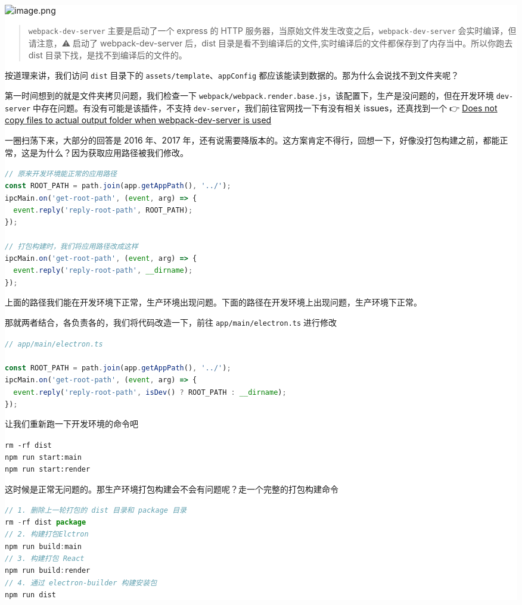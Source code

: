 ![image.png](https://p9-juejin.byteimg.com/tos-cn-i-k3u1fbpfcp/5ec6987979f44893b3201077056236ff~tplv-k3u1fbpfcp-watermark.image)

> `webpack-dev-server` 主要是启动了一个 express 的 HTTP 服务器，当原始文件发生改变之后，`webpack-dev-server` 会实时编译，但请注意，⚠️ 启动了 webpack-dev-server 后，dist 目录是看不到编译后的文件,实时编译后的文件都保存到了内存当中。所以你跑去 dist 目录下找，是找不到编译后的文件的。

按道理来讲，我们访问 `dist` 目录下的 `assets/template`、`appConfig` 都应该能读到数据的。那为什么会说找不到文件夹呢？

第一时间想到的就是文件夹拷贝问题，我们检查一下 `webpack/webpack.render.base.js`，该配置下，生产是没问题的，但在开发环境 `dev-server` 中存在问题。有没有可能是该插件，不支持 `dev-server`，我们前往官网找一下有没有相关 issues，还真找到一个 👉 [Does not copy files to actual output folder when webpack-dev-server is used](https://github.com/webpack-contrib/copy-webpack-plugin/issues/29)

一圈扫荡下来，大部分的回答是 2016 年、2017 年，还有说需要降版本的。这方案肯定不得行，回想一下，好像没打包构建之前，都能正常，这是为什么？因为获取应用路径被我们修改。

```ts
// 原来开发环境能正常的应用路径
const ROOT_PATH = path.join(app.getAppPath(), '../');
ipcMain.on('get-root-path', (event, arg) => {
  event.reply('reply-root-path', ROOT_PATH);
});

// 打包构建时，我们将应用路径改成这样
ipcMain.on('get-root-path', (event, arg) => {
  event.reply('reply-root-path', __dirname);
});
```

上面的路径我们能在开发环境下正常，生产环境出现问题。下面的路径在开发环境上出现问题，生产环境下正常。

那就两者结合，各负责各的，我们将代码改造一下，前往 `app/main/electron.ts` 进行修改

```ts
// app/main/electron.ts

const ROOT_PATH = path.join(app.getAppPath(), '../');
ipcMain.on('get-root-path', (event, arg) => {
  event.reply('reply-root-path', isDev() ? ROOT_PATH : __dirname);
});
```

让我们重新跑一下开发环境的命令吧

```
rm -rf dist
npm run start:main
npm run start:render
```

这时候是正常无问题的。那生产环境打包构建会不会有问题呢？走一个完整的打包构建命令

```js
// 1. 删除上一轮打包的 dist 目录和 package 目录
rm -rf dist package
// 2. 构建打包Elctron
npm run build:main
// 3. 构建打包 React
npm run build:render
// 4. 通过 electron-builder 构建安装包
npm run dist
```
